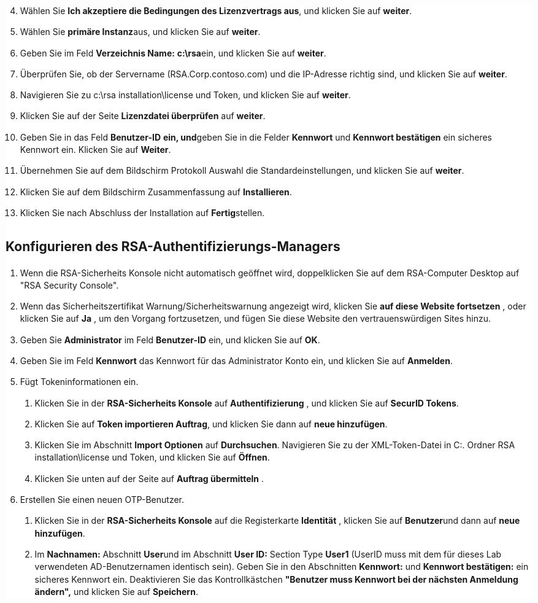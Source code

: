 4.  Wählen Sie **Ich akzeptiere die Bedingungen des Lizenzvertrags aus**, und klicken Sie auf **weiter**.  
  
5.  Wählen Sie **primäre Instanz**aus, und klicken Sie auf **weiter**.  
  
6.  Geben Sie im Feld **Verzeichnis Name:** **c:\rsa**ein, und klicken Sie auf **weiter**.  
  
7.  Überprüfen Sie, ob der Servername (RSA.Corp.contoso.com) und die IP-Adresse richtig sind, und klicken Sie auf **weiter**.  
  
8.  Navigieren Sie zu c:\rsa installation\license und Token, und klicken Sie auf **weiter**.  
  
9. Klicken Sie auf der Seite **Lizenzdatei überprüfen** auf **weiter**.  
  
10. Geben Sie in das Feld **Benutzer-ID** **ein, und**geben Sie in die Felder **Kennwort** und **Kennwort bestätigen** ein sicheres Kennwort ein. Klicken Sie auf **Weiter**.  
  
11. Übernehmen Sie auf dem Bildschirm Protokoll Auswahl die Standardeinstellungen, und klicken Sie auf **weiter**.  
  
12. Klicken Sie auf dem Bildschirm Zusammenfassung auf **Installieren**.  
  
13. Klicken Sie nach Abschluss der Installation auf **Fertig**stellen.  
  
## <a name="configure-rsa-authentication-manager"></a><a name="confiauthmgr"></a>Konfigurieren des RSA-Authentifizierungs-Managers  
  
1.  Wenn die RSA-Sicherheits Konsole nicht automatisch geöffnet wird, doppelklicken Sie auf dem RSA-Computer Desktop auf "RSA Security Console".  
  
2.  Wenn das Sicherheitszertifikat Warnung/Sicherheitswarnung angezeigt wird, klicken Sie **auf diese Website fortsetzen** , oder klicken Sie auf **Ja** , um den Vorgang fortzusetzen, und fügen Sie diese Website den vertrauenswürdigen Sites hinzu.  
  
3.  Geben Sie **Administrator** im Feld **Benutzer-ID** ein, und klicken Sie auf **OK**.  
  
4.  Geben Sie im Feld **Kennwort** das Kennwort für das Administrator Konto ein, und klicken Sie auf **Anmelden**.  
  
5.  Fügt Tokeninformationen ein.  
  
    1.  Klicken Sie in der **RSA-Sicherheits Konsole** auf **Authentifizierung** , und klicken Sie auf **SecurID Tokens**.  
  
    2.  Klicken Sie auf **Token importieren Auftrag**, und klicken Sie dann auf **neue hinzufügen**.  
  
    3.  Klicken Sie im Abschnitt **Import Optionen** auf **Durchsuchen**. Navigieren Sie zu der XML-Token-Datei in C:\. Ordner RSA installation\license und Token, und klicken Sie auf **Öffnen**.  
  
    4.  Klicken Sie unten auf der Seite auf **Auftrag übermitteln** .  
  
6.  Erstellen Sie einen neuen OTP-Benutzer.  
  
    1.  Klicken Sie in der **RSA-Sicherheits Konsole** auf die Registerkarte **Identität** , klicken Sie auf **Benutzer**und dann auf **neue hinzufügen**.  
  
    2.  Im **Nachnamen:** Abschnitt **User**und im Abschnitt **User ID:** Section Type **User1** (UserID muss mit dem für dieses Lab verwendeten AD-Benutzernamen identisch sein).  Geben Sie in den Abschnitten **Kennwort:** und **Kennwort bestätigen:** ein sicheres Kennwort ein. Deaktivieren Sie das Kontrollkästchen **"Benutzer muss Kennwort bei der nächsten Anmeldung ändern",** und klicken Sie auf **Speichern**.  
  